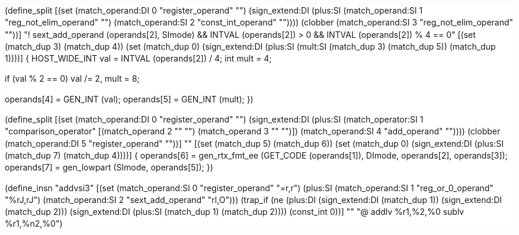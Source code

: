 (define_split
  [(set (match_operand:DI 0 "register_operand" "")
	(sign_extend:DI
	 (plus:SI (match_operand:SI 1 "reg_not_elim_operand" "")
		  (match_operand:SI 2 "const_int_operand" ""))))
   (clobber (match_operand:SI 3 "reg_not_elim_operand" ""))]
  "! sext_add_operand (operands[2], SImode) && INTVAL (operands[2]) > 0
   && INTVAL (operands[2]) % 4 == 0"
  [(set (match_dup 3) (match_dup 4))
   (set (match_dup 0) (sign_extend:DI (plus:SI (mult:SI (match_dup 3)
							(match_dup 5))
					       (match_dup 1))))]
{
  HOST_WIDE_INT val = INTVAL (operands[2]) / 4;
  int mult = 4;

  if (val % 2 == 0)
    val /= 2, mult = 8;

  operands[4] = GEN_INT (val);
  operands[5] = GEN_INT (mult);
})

(define_split
  [(set (match_operand:DI 0 "register_operand" "")
	(sign_extend:DI
	 (plus:SI (match_operator:SI 1 "comparison_operator"
				     [(match_operand 2 "" "")
				      (match_operand 3 "" "")])
		  (match_operand:SI 4 "add_operand" ""))))
   (clobber (match_operand:DI 5 "register_operand" ""))]
  ""
  [(set (match_dup 5) (match_dup 6))
   (set (match_dup 0) (sign_extend:DI (plus:SI (match_dup 7) (match_dup 4))))]
{
  operands[6] = gen_rtx_fmt_ee (GET_CODE (operands[1]), DImode,
				operands[2], operands[3]);
  operands[7] = gen_lowpart (SImode, operands[5]);
})

(define_insn "addvsi3"
  [(set (match_operand:SI 0 "register_operand" "=r,r")
	(plus:SI (match_operand:SI 1 "reg_or_0_operand" "%rJ,rJ")
		 (match_operand:SI 2 "sext_add_operand" "rI,O")))
   (trap_if (ne (plus:DI (sign_extend:DI (match_dup 1))
			 (sign_extend:DI (match_dup 2)))
		(sign_extend:DI (plus:SI (match_dup 1)
					 (match_dup 2))))
	    (const_int 0))]
  ""
  "@
   addlv %r1,%2,%0
   sublv %r1,%n2,%0")
